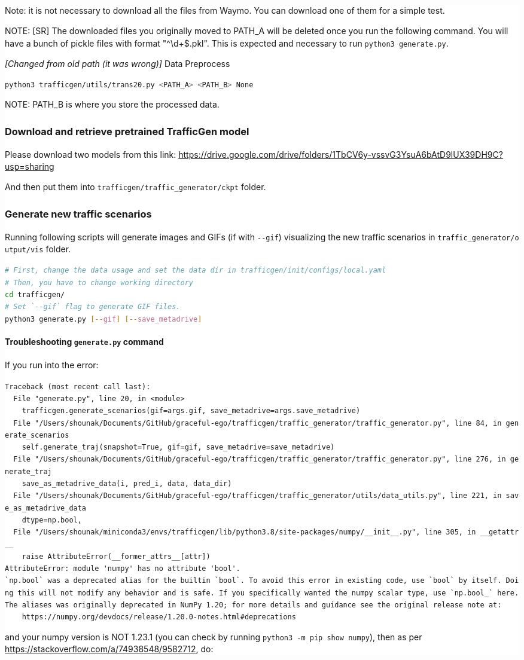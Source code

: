 Note: it is not necessary to download all the files from Waymo. You can download one of them for a simple test.

NOTE: [SR] The downloaded files you originally moved to PATH_A will be deleted once you run the following command. You will have a bunch of pickle files with format "^\d+$.pkl".
This is expected and necessary to run ```python3 generate.py```.

*[Changed from old path (it was wrong)]* Data Preprocess
```bash
python3 trafficgen/utils/trans20.py <PATH_A> <PATH_B> None
```
NOTE: PATH_B is where you store the processed data.


[//]: # (The processed data has the following attributes:)

[//]: # (- `id`: scenario id)

[//]: # (- `all_agent`: A `[190, n, 9]` array which contains 190 frames, n agents, 9 features `[coord, velocity, heading, length, width, type, validity]`)

[//]: # (- `traffic_light`: A list containing information about the traffic light)

[//]: # (- `lane`: A `[n,4]` array which contains n points and `[coord, type, id&#40;which lane this point belongs to&#41;]` features.)

[//]: # ()

### Download and retrieve pretrained TrafficGen model

Please download two models from this link: https://drive.google.com/drive/folders/1TbCV6y-vssvG3YsuA6bAtD9lUX39DH9C?usp=sharing

And then put them into `trafficgen/traffic_generator/ckpt` folder.

### Generate new traffic scenarios

Running following scripts will generate images and GIFs (if with `--gif`) visualizing the new traffic scenarios in
`traffic_generator/output/vis` folder.

```bash
# First, change the data usage and set the data dir in trafficgen/init/configs/local.yaml
# Then, you have to change working directory
cd trafficgen/
# Set `--gif` flag to generate GIF files.
python3 generate.py [--gif] [--save_metadrive]
```

#### Troubleshooting `generate.py` command
If you run into the error:
```
Traceback (most recent call last):
  File "generate.py", line 20, in <module>
    trafficgen.generate_scenarios(gif=args.gif, save_metadrive=args.save_metadrive)
  File "/Users/shounak/Documents/GitHub/graceful-ego/trafficgen/traffic_generator/traffic_generator.py", line 84, in generate_scenarios
    self.generate_traj(snapshot=True, gif=gif, save_metadrive=save_metadrive)
  File "/Users/shounak/Documents/GitHub/graceful-ego/trafficgen/traffic_generator/traffic_generator.py", line 276, in generate_traj
    save_as_metadrive_data(i, pred_i, data, data_dir)
  File "/Users/shounak/Documents/GitHub/graceful-ego/trafficgen/traffic_generator/utils/data_utils.py", line 221, in save_as_metadrive_data
    dtype=np.bool,
  File "/Users/shounak/miniconda3/envs/trafficgen/lib/python3.8/site-packages/numpy/__init__.py", line 305, in __getattr__
    raise AttributeError(__former_attrs__[attr])
AttributeError: module 'numpy' has no attribute 'bool'.
`np.bool` was a deprecated alias for the builtin `bool`. To avoid this error in existing code, use `bool` by itself. Doing this will not modify any behavior and is safe. If you specifically wanted the numpy scalar type, use `np.bool_` here.
The aliases was originally deprecated in NumPy 1.20; for more details and guidance see the original release note at:
    https://numpy.org/devdocs/release/1.20.0-notes.html#deprecations
```
and your numpy version is NOT 1.23.1 (you can check by running `python3 -m pip show numpy`), then as per <https://stackoverflow.com/a/74938548/9582712>, do:
```bash
```